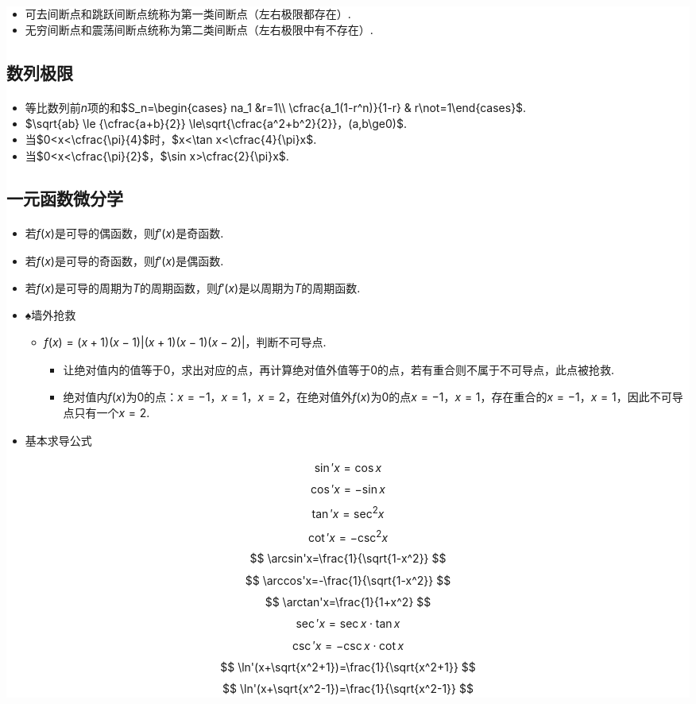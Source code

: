 - 可去间断点和跳跃间断点统称为第一类间断点（左右极限都存在）.
- 无穷间断点和震荡间断点统称为第二类间断点（左右极限中有不存在）.

## 数列极限

- 等比数列前$n$项的和$S_n=\begin{cases} na_1 &r=1\\ \cfrac{a_1(1-r^n)}{1-r} & r\not=1\end{cases}$.
- $\sqrt{ab} \le {\cfrac{a+b}{2}} \le\sqrt{\cfrac{a^2+b^2}{2}}，(a,b\ge0)$.
- 当$0<x<\cfrac{\pi}{4}$时，$x<\tan x<\cfrac{4}{\pi}x$.
- 当$0<x<\cfrac{\pi}{2}$，$\sin x>\cfrac{2}{\pi}x$.

## 一元函数微分学

- 若$f(x)$是可导的偶函数，则$f'(x)$是奇函数.
- 若$f(x)$是可导的奇函数，则$f'(x)$是偶函数.
- 若$f(x)$是可导的周期为$T$的周期函数，则$f'(x)$是以周期为$T$的周期函数.

- $\spadesuit$墙外抢救
    - $f(x)=(x+1)(x-1)|(x+1)(x-1)(x-2)|$，判断不可导点.

        - 让绝对值内的值等于$0$，求出对应的点，再计算绝对值外值等于$0$的点，若有重合则不属于不可导点，此点被抢救.

        - 绝对值内$f(x)$为$0$的点：$x=-1$，$x=1$，$x=2$，在绝对值外$f(x)$为$0$的点$x=-1$，$x=1$，存在重合的$x=-1$，$x=1$，因此不可导点只有一个$x=2$.


- 基本求导公式

$$
\sin'x=\cos x
$$
$$
\cos'x=-\sin x
$$
$$
\tan'x=\sec^2x
$$
$$
\cot'x=-\csc^2x
$$
$$
\arcsin'x=\frac{1}{\sqrt{1-x^2}}
$$
$$
\arccos'x=-\frac{1}{\sqrt{1-x^2}}
$$
$$
\arctan'x=\frac{1}{1+x^2}
$$
$$
\sec'x=\sec x\cdot{\tan x}
$$
$$
\csc'x=-\csc x\cdot{\cot x}
$$
$$
\ln'(x+\sqrt{x^2+1})=\frac{1}{\sqrt{x^2+1}}
$$
$$
\ln'(x+\sqrt{x^2-1})=\frac{1}{\sqrt{x^2-1}}
$$
